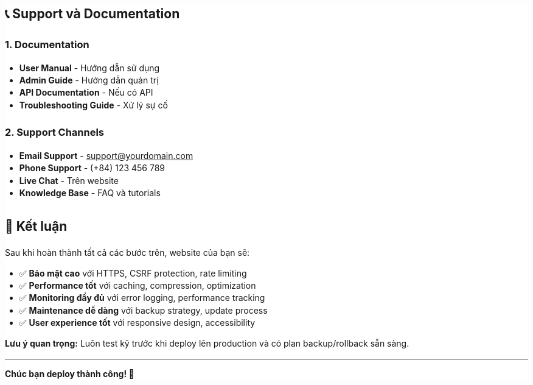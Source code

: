 ## 📞 Support và Documentation

### 1. Documentation
- **User Manual** - Hướng dẫn sử dụng
- **Admin Guide** - Hướng dẫn quản trị
- **API Documentation** - Nếu có API
- **Troubleshooting Guide** - Xử lý sự cố

### 2. Support Channels
- **Email Support** - support@yourdomain.com
- **Phone Support** - (+84) 123 456 789
- **Live Chat** - Trên website
- **Knowledge Base** - FAQ và tutorials

## 🎯 Kết luận

Sau khi hoàn thành tất cả các bước trên, website của bạn sẽ:
- ✅ **Bảo mật cao** với HTTPS, CSRF protection, rate limiting
- ✅ **Performance tốt** với caching, compression, optimization
- ✅ **Monitoring đầy đủ** với error logging, performance tracking
- ✅ **Maintenance dễ dàng** với backup strategy, update process
- ✅ **User experience tốt** với responsive design, accessibility

**Lưu ý quan trọng:** Luôn test kỹ trước khi deploy lên production và có plan backup/rollback sẵn sàng.

---

**Chúc bạn deploy thành công! 🚀** 
